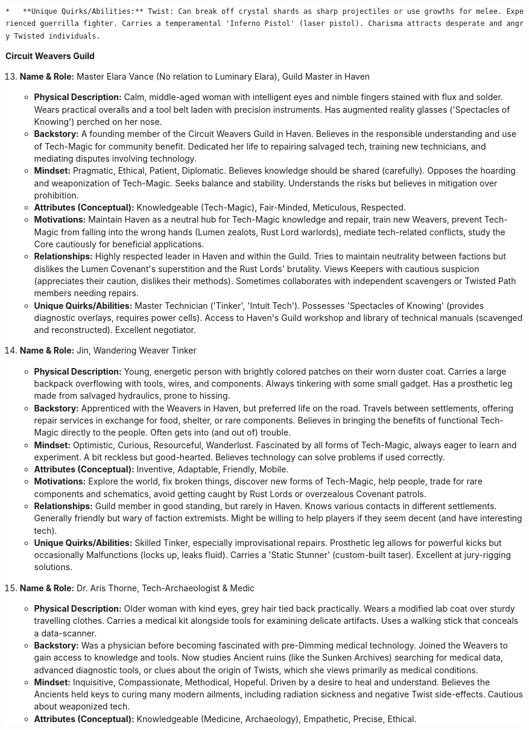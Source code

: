    *   **Unique Quirks/Abilities:** Twist: Can break off crystal shards as sharp projectiles or use growths for melee. Experienced guerrilla fighter. Carries a temperamental 'Inferno Pistol' (laser pistol). Charisma attracts desperate and angry Twisted individuals.

**Circuit Weavers Guild**

13. **Name & Role:** Master Elara Vance (No relation to Luminary Elara), Guild Master in Haven
    *   **Physical Description:** Calm, middle-aged woman with intelligent eyes and nimble fingers stained with flux and solder. Wears practical overalls and a tool belt laden with precision instruments. Has augmented reality glasses ('Spectacles of Knowing') perched on her nose.
    *   **Backstory:** A founding member of the Circuit Weavers Guild in Haven. Believes in the responsible understanding and use of Tech-Magic for community benefit. Dedicated her life to repairing salvaged tech, training new technicians, and mediating disputes involving technology.
    *   **Mindset:** Pragmatic, Ethical, Patient, Diplomatic. Believes knowledge should be shared (carefully). Opposes the hoarding and weaponization of Tech-Magic. Seeks balance and stability. Understands the risks but believes in mitigation over prohibition.
    *   **Attributes (Conceptual):** Knowledgeable (Tech-Magic), Fair-Minded, Meticulous, Respected.
    *   **Motivations:** Maintain Haven as a neutral hub for Tech-Magic knowledge and repair, train new Weavers, prevent Tech-Magic from falling into the wrong hands (Lumen zealots, Rust Lord warlords), mediate tech-related conflicts, study the Core cautiously for beneficial applications.
    *   **Relationships:** Highly respected leader in Haven and within the Guild. Tries to maintain neutrality between factions but dislikes the Lumen Covenant's superstition and the Rust Lords' brutality. Views Keepers with cautious suspicion (appreciates their caution, dislikes their methods). Sometimes collaborates with independent scavengers or Twisted Path members needing repairs.
    *   **Unique Quirks/Abilities:** Master Technician ('Tinker', 'Intuit Tech'). Possesses 'Spectacles of Knowing' (provides diagnostic overlays, requires power cells). Access to Haven's Guild workshop and library of technical manuals (scavenged and reconstructed). Excellent negotiator.

14. **Name & Role:** Jin, Wandering Weaver Tinker
    *   **Physical Description:** Young, energetic person with brightly colored patches on their worn duster coat. Carries a large backpack overflowing with tools, wires, and components. Always tinkering with some small gadget. Has a prosthetic leg made from salvaged hydraulics, prone to hissing.
    *   **Backstory:** Apprenticed with the Weavers in Haven, but preferred life on the road. Travels between settlements, offering repair services in exchange for food, shelter, or rare components. Believes in bringing the benefits of functional Tech-Magic directly to the people. Often gets into (and out of) trouble.
    *   **Mindset:** Optimistic, Curious, Resourceful, Wanderlust. Fascinated by all forms of Tech-Magic, always eager to learn and experiment. A bit reckless but good-hearted. Believes technology can solve problems if used correctly.
    *   **Attributes (Conceptual):** Inventive, Adaptable, Friendly, Mobile.
    *   **Motivations:** Explore the world, fix broken things, discover new forms of Tech-Magic, help people, trade for rare components and schematics, avoid getting caught by Rust Lords or overzealous Covenant patrols.
    *   **Relationships:** Guild member in good standing, but rarely in Haven. Knows various contacts in different settlements. Generally friendly but wary of faction extremists. Might be willing to help players if they seem decent (and have interesting tech).
    *   **Unique Quirks/Abilities:** Skilled Tinker, especially improvisational repairs. Prosthetic leg allows for powerful kicks but occasionally Malfunctions (locks up, leaks fluid). Carries a 'Static Stunner' (custom-built taser). Excellent at jury-rigging solutions.

15. **Name & Role:** Dr. Aris Thorne, Tech-Archaeologist & Medic
    *   **Physical Description:** Older woman with kind eyes, grey hair tied back practically. Wears a modified lab coat over sturdy travelling clothes. Carries a medical kit alongside tools for examining delicate artifacts. Uses a walking stick that conceals a data-scanner.
    *   **Backstory:** Was a physician before becoming fascinated with pre-Dimming medical technology. Joined the Weavers to gain access to knowledge and tools. Now studies Ancient ruins (like the Sunken Archives) searching for medical data, advanced diagnostic tools, or clues about the origin of Twists, which she views primarily as medical conditions.
    *   **Mindset:** Inquisitive, Compassionate, Methodical, Hopeful. Driven by a desire to heal and understand. Believes the Ancients held keys to curing many modern ailments, including radiation sickness and negative Twist side-effects. Cautious about weaponized tech.
    *   **Attributes (Conceptual):** Knowledgeable (Medicine, Archaeology), Empathetic, Precise, Ethical.